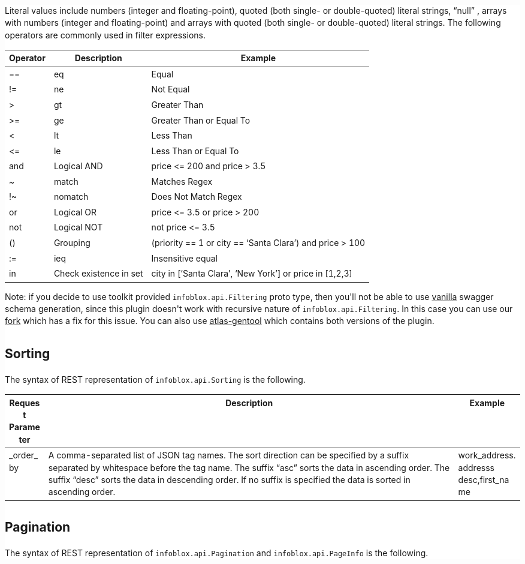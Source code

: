 Literal values include numbers (integer and floating-point), quoted (both single- or double-quoted) literal strings,  “null” , arrays with numbers (integer and floating-point) and arrays with quoted (both single- or double-quoted) literal strings. The following operators are commonly used in filter expressions.

| Operator     | Description              | Example                                                  |
| ------------ |--------------------------|----------------------------------------------------------|
| == | eq      | Equal                    | city == ‘Santa Clara’                                    |
| != | ne      | Not Equal                | city != null                                             |
| > | gt       | Greater Than             | price > 20                                               |
| >= | ge      | Greater Than or Equal To | price >= 10                                              |
| < | lt       | Less Than                | price < 20                                               |
| <= | le      | Less Than or Equal To    | price <= 100                                             |
| and          | Logical AND              | price <= 200 and price > 3.5                             |
| ~ | match    | Matches Regex            | name ~ “john .*”                                         |
| !~ | nomatch | Does Not Match Regex     | name !~ “john .*”                                        |
| or           | Logical OR               | price <= 3.5 or price > 200                              |
| not          | Logical NOT              | not price <= 3.5                                         |
| ()           | Grouping                 | (priority == 1 or city == ‘Santa Clara’) and price > 100 |
| := | ieq     | Insensitive equal        | city := 'SaNtA ClArA'                                    |
| in           | Check existence in set   | city in [‘Santa Clara’, ‘New York’] or  price in [1,2,3] |

Note: if you decide to use toolkit provided `infoblox.api.Filtering` proto type, then you'll not be able to use [vanilla](https://github.com/grpc-ecosystem/grpc-gateway/tree/master/protoc-gen-swagger) swagger schema generation, since this plugin doesn't work with recursive nature of `infoblox.api.Filtering`.
In this case you can use our [fork](https://github.com/infobloxopen/grpc-gateway/tree/atlas-patch/protoc-gen-swagger) which has a fix for this issue. 
You can also use [atlas-gentool](https://github.com/infobloxopen/atlas-gentool) which contains both versions of the plugin.

## Sorting

The syntax of REST representation of `infoblox.api.Sorting` is the following.

| Request Parameter | Description                              | Example |
| ----------------- |------------------------------------------| ------- |
| _order_by         | A comma-separated list of JSON tag names. The sort direction can be specified by a suffix separated by whitespace before the tag name. The suffix “asc” sorts the data in ascending order. The suffix “desc” sorts the data in descending order. If no suffix is specified the data is sorted in ascending order. | work_address.addresss desc,first_name |

## Pagination

The syntax of REST representation of `infoblox.api.Pagination` and `infoblox.api.PageInfo` is the following.
